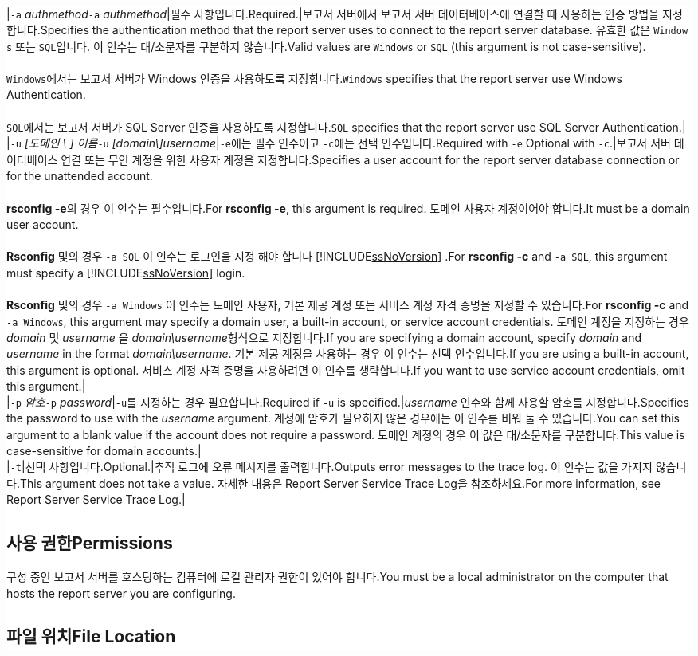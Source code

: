 |<span data-ttu-id="5eeeb-137">`-a`  *authmethod*</span><span class="sxs-lookup"><span data-stu-id="5eeeb-137">`-a`  *authmethod*</span></span>|<span data-ttu-id="5eeeb-138">필수 사항입니다.</span><span class="sxs-lookup"><span data-stu-id="5eeeb-138">Required.</span></span>|<span data-ttu-id="5eeeb-139">보고서 서버에서 보고서 서버 데이터베이스에 연결할 때 사용하는 인증 방법을 지정합니다.</span><span class="sxs-lookup"><span data-stu-id="5eeeb-139">Specifies the authentication method that the report server uses to connect to the report server database.</span></span> <span data-ttu-id="5eeeb-140">유효한 값은 `Windows` 또는 `SQL`입니다. 이 인수는 대/소문자를 구분하지 않습니다.</span><span class="sxs-lookup"><span data-stu-id="5eeeb-140">Valid values are `Windows` or `SQL` (this argument is not case-sensitive).</span></span><br /><br /> <span data-ttu-id="5eeeb-141">`Windows`에서는 보고서 서버가 Windows 인증을 사용하도록 지정합니다.</span><span class="sxs-lookup"><span data-stu-id="5eeeb-141">`Windows` specifies that the report server use Windows Authentication.</span></span><br /><br /> <span data-ttu-id="5eeeb-142">`SQL`에서는 보고서 서버가 SQL Server 인증을 사용하도록 지정합니다.</span><span class="sxs-lookup"><span data-stu-id="5eeeb-142">`SQL` specifies that the report server use SQL Server Authentication.</span></span>|  
|<span data-ttu-id="5eeeb-143">`-u`  *[도메인 \\ ] 이름*</span><span class="sxs-lookup"><span data-stu-id="5eeeb-143">`-u`  *[domain\\]username*</span></span>|<span data-ttu-id="5eeeb-144">`-e`에는 필수 인수이고 `-c`에는 선택 인수입니다.</span><span class="sxs-lookup"><span data-stu-id="5eeeb-144">Required with `-e` Optional with `-c`.</span></span>|<span data-ttu-id="5eeeb-145">보고서 서버 데이터베이스 연결 또는 무인 계정을 위한 사용자 계정을 지정합니다.</span><span class="sxs-lookup"><span data-stu-id="5eeeb-145">Specifies a user account for the report server database connection or for the unattended account.</span></span><br /><br /> <span data-ttu-id="5eeeb-146">**rsconfig -e**의 경우 이 인수는 필수입니다.</span><span class="sxs-lookup"><span data-stu-id="5eeeb-146">For **rsconfig -e**, this argument is required.</span></span> <span data-ttu-id="5eeeb-147">도메인 사용자 계정이어야 합니다.</span><span class="sxs-lookup"><span data-stu-id="5eeeb-147">It must be a domain user account.</span></span><br /><br /> <span data-ttu-id="5eeeb-148">**Rsconfig** 및의 경우 `-a SQL` 이 인수는 로그인을 지정 해야 합니다 [!INCLUDE[ssNoVersion](../../includes/ssnoversion-md.md)] .</span><span class="sxs-lookup"><span data-stu-id="5eeeb-148">For **rsconfig -c** and `-a SQL`, this argument must specify a [!INCLUDE[ssNoVersion](../../includes/ssnoversion-md.md)] login.</span></span><br /><br /> <span data-ttu-id="5eeeb-149">**Rsconfig** 및의 경우 `-a Windows` 이 인수는 도메인 사용자, 기본 제공 계정 또는 서비스 계정 자격 증명을 지정할 수 있습니다.</span><span class="sxs-lookup"><span data-stu-id="5eeeb-149">For **rsconfig -c** and `-a Windows`, this argument may specify a domain user, a built-in account, or service account credentials.</span></span> <span data-ttu-id="5eeeb-150">도메인 계정을 지정하는 경우 *domain* 및 *username* 을 *domain\username*형식으로 지정합니다.</span><span class="sxs-lookup"><span data-stu-id="5eeeb-150">If you are specifying a domain account, specify *domain* and *username* in the format *domain\username*.</span></span> <span data-ttu-id="5eeeb-151">기본 제공 계정을 사용하는 경우 이 인수는 선택 인수입니다.</span><span class="sxs-lookup"><span data-stu-id="5eeeb-151">If you are using a built-in account, this argument is optional.</span></span> <span data-ttu-id="5eeeb-152">서비스 계정 자격 증명을 사용하려면 이 인수를 생략합니다.</span><span class="sxs-lookup"><span data-stu-id="5eeeb-152">If you want to use service account credentials, omit this argument.</span></span>|  
|<span data-ttu-id="5eeeb-153">`-p`  *암호*</span><span class="sxs-lookup"><span data-stu-id="5eeeb-153">`-p`  *password*</span></span>|<span data-ttu-id="5eeeb-154">`-u`를 지정하는 경우 필요합니다.</span><span class="sxs-lookup"><span data-stu-id="5eeeb-154">Required if `-u` is specified.</span></span>|<span data-ttu-id="5eeeb-155">*username* 인수와 함께 사용할 암호를 지정합니다.</span><span class="sxs-lookup"><span data-stu-id="5eeeb-155">Specifies the password to use with the *username* argument.</span></span> <span data-ttu-id="5eeeb-156">계정에 암호가 필요하지 않은 경우에는 이 인수를 비워 둘 수 있습니다.</span><span class="sxs-lookup"><span data-stu-id="5eeeb-156">You can set this argument to a blank value if the account does not require a password.</span></span> <span data-ttu-id="5eeeb-157">도메인 계정의 경우 이 값은 대/소문자를 구분합니다.</span><span class="sxs-lookup"><span data-stu-id="5eeeb-157">This value is case-sensitive for domain accounts.</span></span>|  
|`-t`|<span data-ttu-id="5eeeb-158">선택 사항입니다.</span><span class="sxs-lookup"><span data-stu-id="5eeeb-158">Optional.</span></span>|<span data-ttu-id="5eeeb-159">추적 로그에 오류 메시지를 출력합니다.</span><span class="sxs-lookup"><span data-stu-id="5eeeb-159">Outputs error messages to the trace log.</span></span> <span data-ttu-id="5eeeb-160">이 인수는 값을 가지지 않습니다.</span><span class="sxs-lookup"><span data-stu-id="5eeeb-160">This argument does not take a value.</span></span> <span data-ttu-id="5eeeb-161">자세한 내용은 [Report Server Service Trace Log](../report-server/report-server-service-trace-log.md)을 참조하세요.</span><span class="sxs-lookup"><span data-stu-id="5eeeb-161">For more information, see [Report Server Service Trace Log](../report-server/report-server-service-trace-log.md).</span></span>|  
  
## <a name="permissions"></a><span data-ttu-id="5eeeb-162">사용 권한</span><span class="sxs-lookup"><span data-stu-id="5eeeb-162">Permissions</span></span>  
 <span data-ttu-id="5eeeb-163">구성 중인 보고서 서버를 호스팅하는 컴퓨터에 로컬 관리자 권한이 있어야 합니다.</span><span class="sxs-lookup"><span data-stu-id="5eeeb-163">You must be a local administrator on the computer that hosts the report server you are configuring.</span></span>  
  
## <a name="file-location"></a><span data-ttu-id="5eeeb-164">파일 위치</span><span class="sxs-lookup"><span data-stu-id="5eeeb-164">File Location</span></span>  
